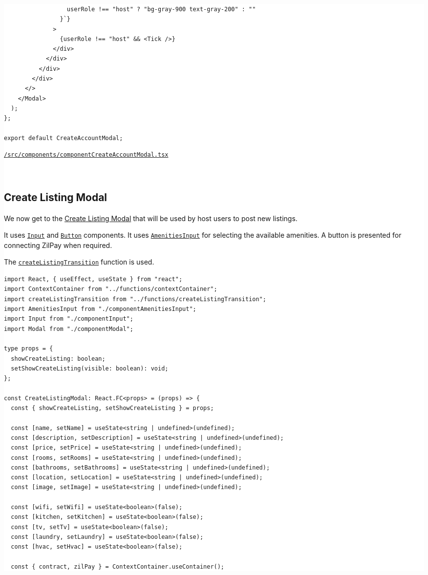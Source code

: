 ```tsx
                  userRole !== "host" ? "bg-gray-900 text-gray-200" : ""
                }`}
              >
                {userRole !== "host" && <Tick />}
              </div>
            </div>
          </div>
        </div>
      </>
    </Modal>
  );
};

export default CreateAccountModal;
```

[`/src/components/componentCreateAccountModal.tsx`](https://github.com/Quinence/zilliqa-fullstack-app/blob/main/src/components/componentCreateAccountModal.tsx)

<br/>

## Create Listing Modal

We now get to the [Create Listing Modal](dev-rentonzilliqa-frontend.md) that
will be used by host users to post new listings.

It uses [`Input`](dev-rentonzilliqa-components.md#input) and
[`Button`](dev-rentonzilliqa-components.md#button) components. It uses
[`AmenitiesInput`](dev-rentonzilliqa-components.md#amenitiesinput) for selecting
the available amenities. A button is presented for connecting ZilPay when
required.

The [`createListingTransition`](#createlistingtransition) function is used.

```tsx
import React, { useEffect, useState } from "react";
import ContextContainer from "../functions/contextContainer";
import createListingTransition from "../functions/createListingTransition";
import AmenitiesInput from "./componentAmenitiesInput";
import Input from "./componentInput";
import Modal from "./componentModal";

type props = {
  showCreateListing: boolean;
  setShowCreateListing(visible: boolean): void;
};

const CreateListingModal: React.FC<props> = (props) => {
  const { showCreateListing, setShowCreateListing } = props;

  const [name, setName] = useState<string | undefined>(undefined);
  const [description, setDescription] = useState<string | undefined>(undefined);
  const [price, setPrice] = useState<string | undefined>(undefined);
  const [rooms, setRooms] = useState<string | undefined>(undefined);
  const [bathrooms, setBathrooms] = useState<string | undefined>(undefined);
  const [location, setLocation] = useState<string | undefined>(undefined);
  const [image, setImage] = useState<string | undefined>(undefined);

  const [wifi, setWifi] = useState<boolean>(false);
  const [kitchen, setKitchen] = useState<boolean>(false);
  const [tv, setTv] = useState<boolean>(false);
  const [laundry, setLaundry] = useState<boolean>(false);
  const [hvac, setHvac] = useState<boolean>(false);

  const { contract, zilPay } = ContextContainer.useContainer();
```